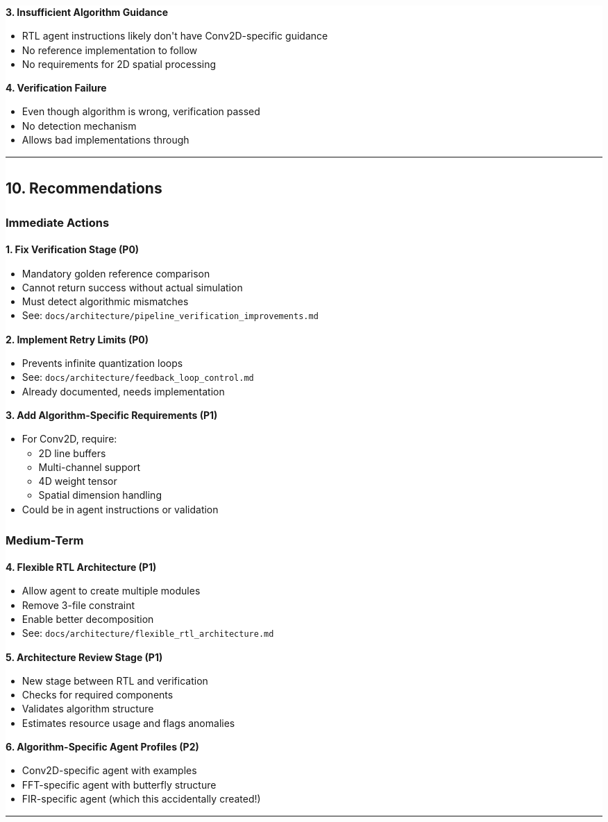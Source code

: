 **3. Insufficient Algorithm Guidance**
- RTL agent instructions likely don't have Conv2D-specific guidance
- No reference implementation to follow
- No requirements for 2D spatial processing

**4. Verification Failure**
- Even though algorithm is wrong, verification passed
- No detection mechanism
- Allows bad implementations through

---

## 10. Recommendations

### Immediate Actions

**1. Fix Verification Stage (P0)**
- Mandatory golden reference comparison
- Cannot return success without actual simulation
- Must detect algorithmic mismatches
- See: `docs/architecture/pipeline_verification_improvements.md`

**2. Implement Retry Limits (P0)**
- Prevents infinite quantization loops
- See: `docs/architecture/feedback_loop_control.md`
- Already documented, needs implementation

**3. Add Algorithm-Specific Requirements (P1)**
- For Conv2D, require:
  - 2D line buffers
  - Multi-channel support
  - 4D weight tensor
  - Spatial dimension handling
- Could be in agent instructions or validation

### Medium-Term

**4. Flexible RTL Architecture (P1)**
- Allow agent to create multiple modules
- Remove 3-file constraint
- Enable better decomposition
- See: `docs/architecture/flexible_rtl_architecture.md`

**5. Architecture Review Stage (P1)**
- New stage between RTL and verification
- Checks for required components
- Validates algorithm structure
- Estimates resource usage and flags anomalies

**6. Algorithm-Specific Agent Profiles (P2)**
- Conv2D-specific agent with examples
- FFT-specific agent with butterfly structure
- FIR-specific agent (which this accidentally created!)

---